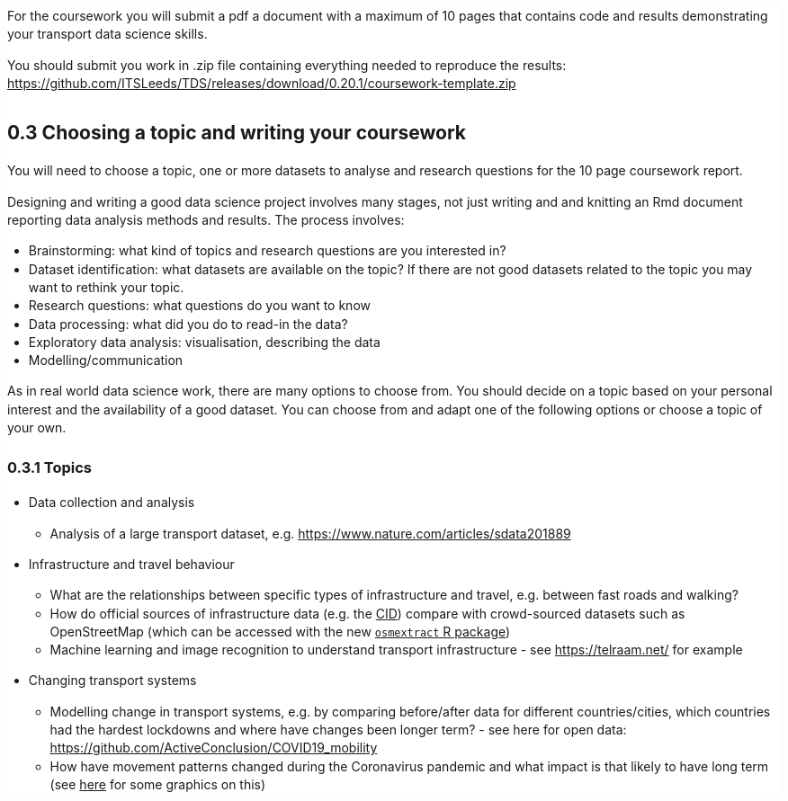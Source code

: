For the coursework you will submit a pdf a document with a maximum of 10
pages that contains code and results demonstrating your transport data
science skills.

You should submit you work in .zip file containing everything needed to
reproduce the results:
<https://github.com/ITSLeeds/TDS/releases/download/0.20.1/coursework-template.zip>

## 0.3 Choosing a topic and writing your coursework

You will need to choose a topic, one or more datasets to analyse and
research questions for the 10 page coursework report.

Designing and writing a good data science project involves many stages,
not just writing and and knitting an Rmd document reporting data
analysis methods and results. The process involves:

-   Brainstorming: what kind of topics and research questions are you
    interested in?
-   Dataset identification: what datasets are available on the topic? If
    there are not good datasets related to the topic you may want to
    rethink your topic.
-   Research questions: what questions do you want to know
-   Data processing: what did you do to read-in the data?
-   Exploratory data analysis: visualisation, describing the data
-   Modelling/communication

As in real world data science work, there are many options to choose
from. You should decide on a topic based on your personal interest and
the availability of a good dataset. You can choose from and adapt one of
the following options or choose a topic of your own.

### 0.3.1 Topics

-   Data collection and analysis

    -   Analysis of a large transport dataset,
        e.g. <https://www.nature.com/articles/sdata201889>

-   Infrastructure and travel behaviour

    -   What are the relationships between specific types of
        infrastructure and travel, e.g. between fast roads and walking?
    -   How do official sources of infrastructure data (e.g. the
        [CID](https://github.com/PublicHealthDataGeek/CycleInfraLnd/))
        compare with crowd-sourced datasets such as OpenStreetMap (which
        can be accessed with the new [`osmextract` R
        package](https://github.com/ropensci/osmextract))
    -   Machine learning and image recognition to understand transport
        infrastructure - see <https://telraam.net/> for example

-   Changing transport systems

    -   Modelling change in transport systems, e.g. by comparing
        before/after data for different countries/cities, which
        countries had the hardest lockdowns and where have changes been
        longer term? - see here for open data:
        <https://github.com/ActiveConclusion/COVID19_mobility>
    -   How have movement patterns changed during the Coronavirus
        pandemic and what impact is that likely to have long term (see
        [here](https://saferactive.github.io/trafficalmr/articles/report3.html)
        for some graphics on this)
